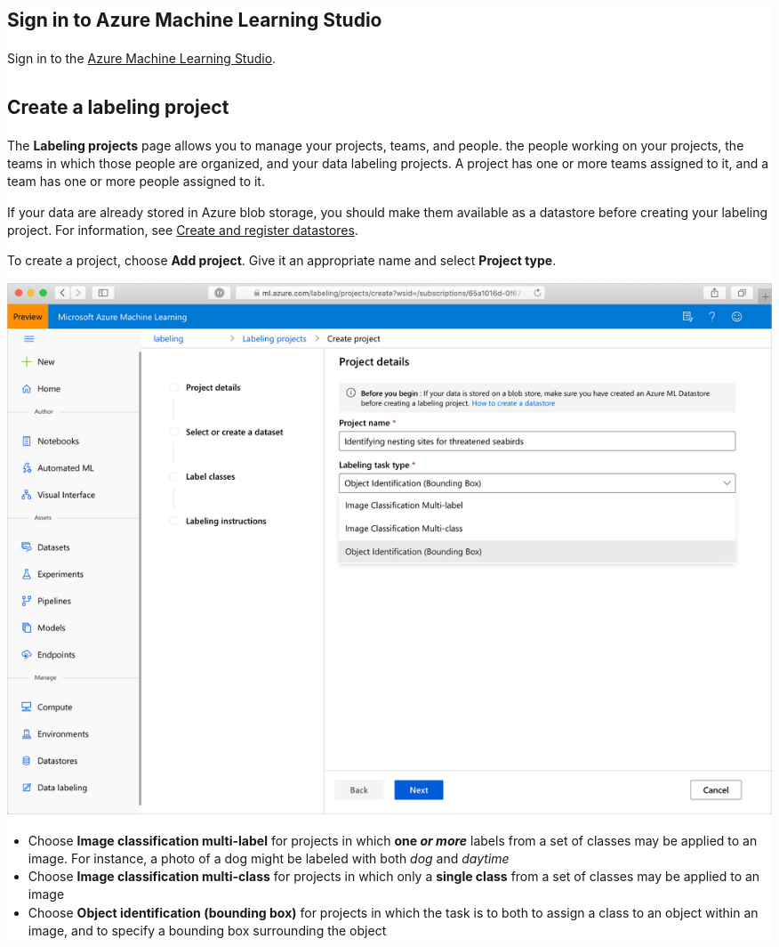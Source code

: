 ## Sign in to Azure Machine Learning Studio

Sign in to the [Azure Machine Learning Studio](https://studio.azureml.net/).

## Create a labeling project

The **Labeling projects** page allows you to manage your projects, teams, and people. the people working on your projects, the teams in which those people are organized, and your data labeling projects. A project has one or more teams assigned to it, and a team has one or more people assigned to it. 

If your data are already stored in Azure blob storage, you should make them available as a datastore before creating your labeling project. For information, see [Create and register datastores](https://docs.microsoft.com/azure/machine-learning/service/how-to-access-data#create-and-register-datastores). 

To create a project, choose **Add project**. Give it an appropriate name and select **Project type**. 

![Labeling project creation wizard](media/how-to-create-labeling-projects/labeling_creation_wizard.png)

* Choose **Image classification multi-label** for projects in which **one _or more_** labels from a set of classes may be applied to an image. For instance, a photo of a dog might be labeled with both *dog* and *daytime*
* Choose **Image classification multi-class** for projects in which only a **single class** from a set of classes may be applied to an image
* Choose **Object identification (bounding box)** for projects in which the task is to both to assign a class to an object within an image, and to specify a bounding box surrounding the object
